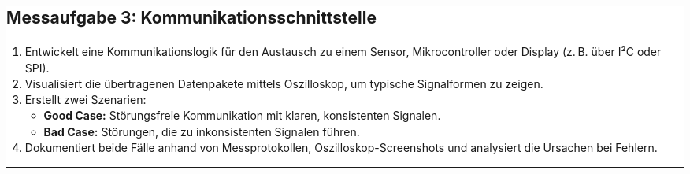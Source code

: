 
## Messaufgabe 3: Kommunikationsschnittstelle

1. Entwickelt eine Kommunikationslogik für den Austausch zu einem Sensor, Mikrocontroller oder Display (z. B. über I²C oder SPI).  
2. Visualisiert die übertragenen Datenpakete mittels Oszilloskop, um typische Signalformen zu zeigen.  
3. Erstellt zwei Szenarien:
    - **Good Case:** Störungsfreie Kommunikation mit klaren, konsistenten Signalen.
    - **Bad Case:** Störungen, die zu inkonsistenten Signalen führen.
4. Dokumentiert beide Fälle anhand von Messprotokollen, Oszilloskop-Screenshots und analysiert die Ursachen bei Fehlern.


---

